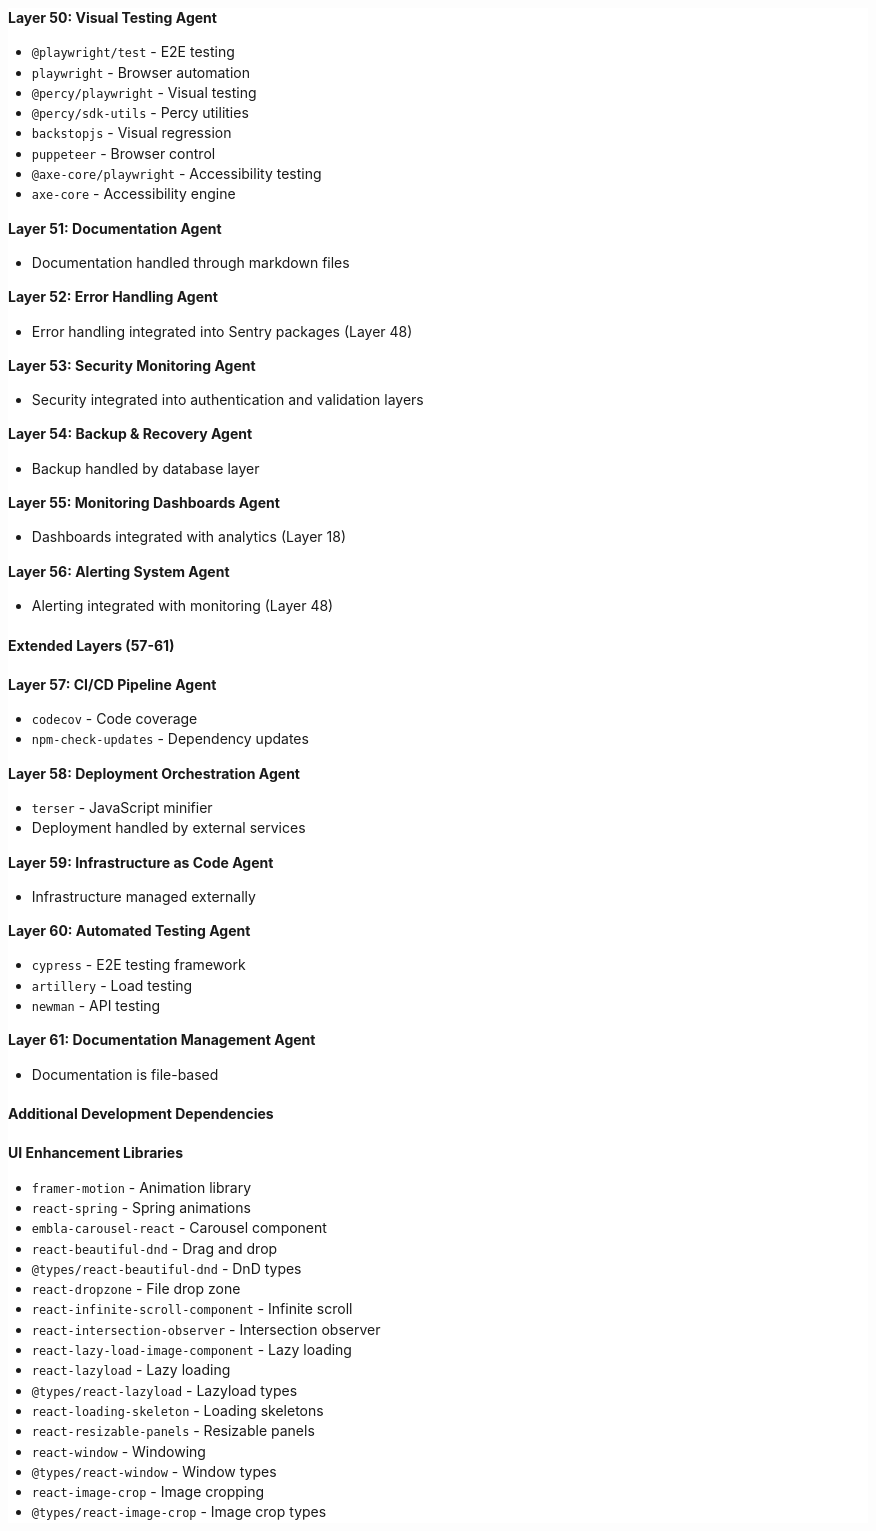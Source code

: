 **Layer 50: Visual Testing Agent**
- `@playwright/test` - E2E testing
- `playwright` - Browser automation
- `@percy/playwright` - Visual testing
- `@percy/sdk-utils` - Percy utilities
- `backstopjs` - Visual regression
- `puppeteer` - Browser control
- `@axe-core/playwright` - Accessibility testing
- `axe-core` - Accessibility engine

**Layer 51: Documentation Agent**
- Documentation handled through markdown files

**Layer 52: Error Handling Agent**
- Error handling integrated into Sentry packages (Layer 48)

**Layer 53: Security Monitoring Agent**
- Security integrated into authentication and validation layers

**Layer 54: Backup & Recovery Agent**
- Backup handled by database layer

**Layer 55: Monitoring Dashboards Agent**
- Dashboards integrated with analytics (Layer 18)

**Layer 56: Alerting System Agent**
- Alerting integrated with monitoring (Layer 48)

#### **Extended Layers (57-61)**

**Layer 57: CI/CD Pipeline Agent**
- `codecov` - Code coverage
- `npm-check-updates` - Dependency updates

**Layer 58: Deployment Orchestration Agent**
- `terser` - JavaScript minifier
- Deployment handled by external services

**Layer 59: Infrastructure as Code Agent**
- Infrastructure managed externally

**Layer 60: Automated Testing Agent**
- `cypress` - E2E testing framework
- `artillery` - Load testing
- `newman` - API testing

**Layer 61: Documentation Management Agent**
- Documentation is file-based

#### **Additional Development Dependencies**

**UI Enhancement Libraries**
- `framer-motion` - Animation library
- `react-spring` - Spring animations
- `embla-carousel-react` - Carousel component
- `react-beautiful-dnd` - Drag and drop
- `@types/react-beautiful-dnd` - DnD types
- `react-dropzone` - File drop zone
- `react-infinite-scroll-component` - Infinite scroll
- `react-intersection-observer` - Intersection observer
- `react-lazy-load-image-component` - Lazy loading
- `react-lazyload` - Lazy loading
- `@types/react-lazyload` - Lazyload types
- `react-loading-skeleton` - Loading skeletons
- `react-resizable-panels` - Resizable panels
- `react-window` - Windowing
- `@types/react-window` - Window types
- `react-image-crop` - Image cropping
- `@types/react-image-crop` - Image crop types